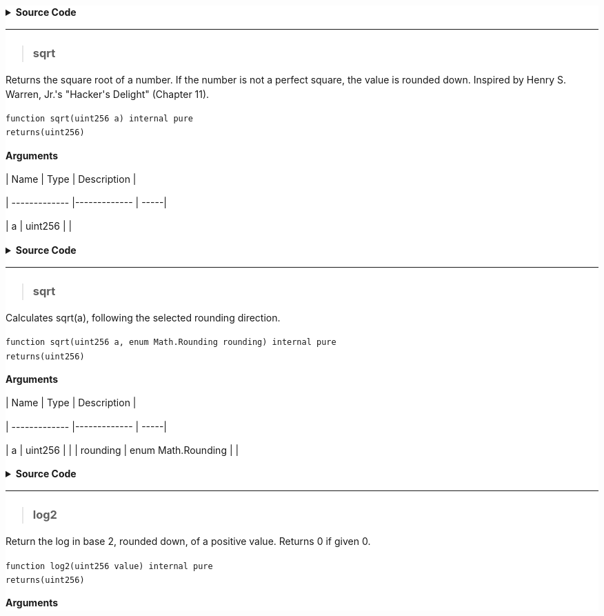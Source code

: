 <details><summary><strong>Source Code</strong></summary></details>

---    

> ### sqrt

Returns the square root of a number. If the number is not a perfect square, the value is rounded down.
 Inspired by Henry S. Warren, Jr.'s "Hacker's Delight" (Chapter 11).

```solidity
function sqrt(uint256 a) internal pure
returns(uint256)
```

**Arguments**

| Name        | Type           | Description  |

| ------------- |------------- | -----|

| a | uint256 |  | 

<details><summary><strong>Source Code</strong></summary></details>

---    

> ### sqrt

Calculates sqrt(a), following the selected rounding direction.

```solidity
function sqrt(uint256 a, enum Math.Rounding rounding) internal pure
returns(uint256)
```

**Arguments**

| Name        | Type           | Description  |

| ------------- |------------- | -----|

| a | uint256 |  | 
| rounding | enum Math.Rounding |  | 

<details><summary><strong>Source Code</strong></summary></details>

---    

> ### log2

Return the log in base 2, rounded down, of a positive value.
 Returns 0 if given 0.

```solidity
function log2(uint256 value) internal pure
returns(uint256)
```

**Arguments**
